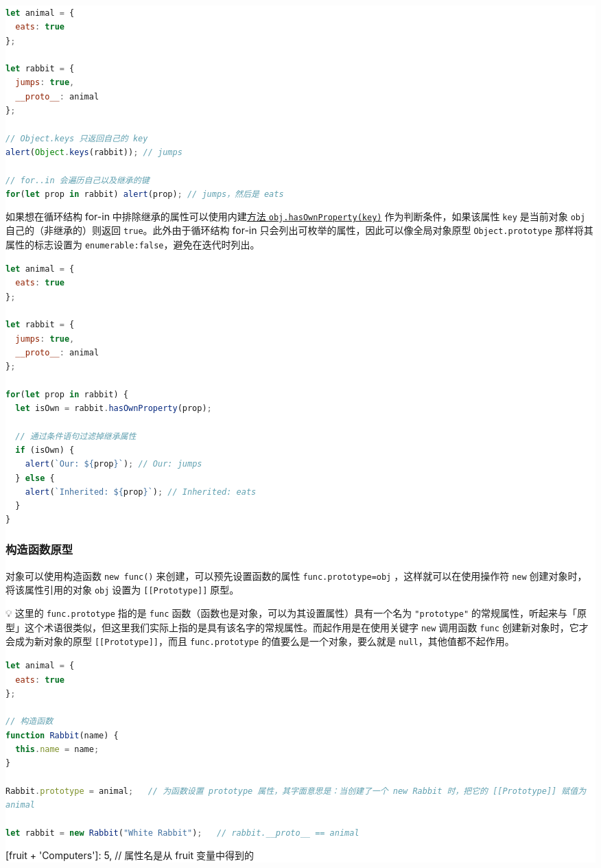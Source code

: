 ```js
let animal = {
  eats: true
};

let rabbit = {
  jumps: true,
  __proto__: animal
};

// Object.keys 只返回自己的 key
alert(Object.keys(rabbit)); // jumps

// for..in 会遍历自己以及继承的键
for(let prop in rabbit) alert(prop); // jumps，然后是 eats
```

如果想在循环结构 for-in 中排除继承的属性可以使用内建[方法 `obj.hasOwnProperty(key)`](https://developer.mozilla.org/zh/docs/Web/JavaScript/Reference/Global_Objects/Object/hasOwnProperty) 作为判断条件，如果该属性 `key` 是当前对象 `obj` 自己的（非继承的）则返回 `true`。此外由于循环结构 for-in 只会列出可枚举的属性，因此可以像全局对象原型 `Object.prototype` 那样将其属性的标志设置为 `enumerable:false`，避免在迭代时列出。

```js
let animal = {
  eats: true
};

let rabbit = {
  jumps: true,
  __proto__: animal
};

for(let prop in rabbit) {
  let isOwn = rabbit.hasOwnProperty(prop);

  // 通过条件语句过滤掉继承属性
  if (isOwn) {
    alert(`Our: ${prop}`); // Our: jumps
  } else {
    alert(`Inherited: ${prop}`); // Inherited: eats
  }
}
```

### 构造函数原型
对象可以使用构造函数 `new func()` 来创建，可以预先设置函数的属性 `func.prototype=obj` ，这样就可以在使用操作符 `new` 创建对象时，将该属性引用的对象 `obj` 设置为 `[[Prototype]]` 原型。

:bulb: 这里的 `func.prototype` 指的是 `func` 函数（函数也是对象，可以为其设置属性）具有一个名为 `"prototype"` 的常规属性，听起来与「原型」这个术语很类似，但这里我们实际上指的是具有该名字的常规属性。而起作用是在使用关键字 `new` 调用函数 `func` 创建新对象时，它才会成为新对象的原型 `[[Prototype]]`，而且 `func.prototype` 的值要么是一个对象，要么就是 `null`，其他值都不起作用。

```js
let animal = {
  eats: true
};

// 构造函数
function Rabbit(name) {
  this.name = name;
}

Rabbit.prototype = animal;   // 为函数设置 prototype 属性，其字面意思是：当创建了一个 new Rabbit 时，把它的 [[Prototype]] 赋值为 animal

let rabbit = new Rabbit("White Rabbit");   // rabbit.__proto__ == animal
```

  [fruit + 'Computers']: 5, // 属性名是从 fruit 变量中得到的